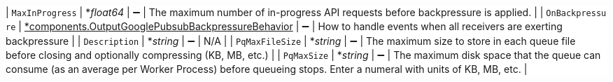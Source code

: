 | `MaxInProgress`                                                                                                                                                                                                                                                | **float64*                                                                                                                                                                                                                                                     | :heavy_minus_sign:                                                                                                                                                                                                                                             | The maximum number of in-progress API requests before backpressure is applied.                                                                                                                                                                                 |
| `OnBackpressure`                                                                                                                                                                                                                                               | [*components.OutputGooglePubsubBackpressureBehavior](../../models/components/outputgooglepubsubbackpressurebehavior.md)                                                                                                                                        | :heavy_minus_sign:                                                                                                                                                                                                                                             | How to handle events when all receivers are exerting backpressure                                                                                                                                                                                              |
| `Description`                                                                                                                                                                                                                                                  | **string*                                                                                                                                                                                                                                                      | :heavy_minus_sign:                                                                                                                                                                                                                                             | N/A                                                                                                                                                                                                                                                            |
| `PqMaxFileSize`                                                                                                                                                                                                                                                | **string*                                                                                                                                                                                                                                                      | :heavy_minus_sign:                                                                                                                                                                                                                                             | The maximum size to store in each queue file before closing and optionally compressing (KB, MB, etc.)                                                                                                                                                          |
| `PqMaxSize`                                                                                                                                                                                                                                                    | **string*                                                                                                                                                                                                                                                      | :heavy_minus_sign:                                                                                                                                                                                                                                             | The maximum disk space that the queue can consume (as an average per Worker Process) before queueing stops. Enter a numeral with units of KB, MB, etc.                                                                                                         |